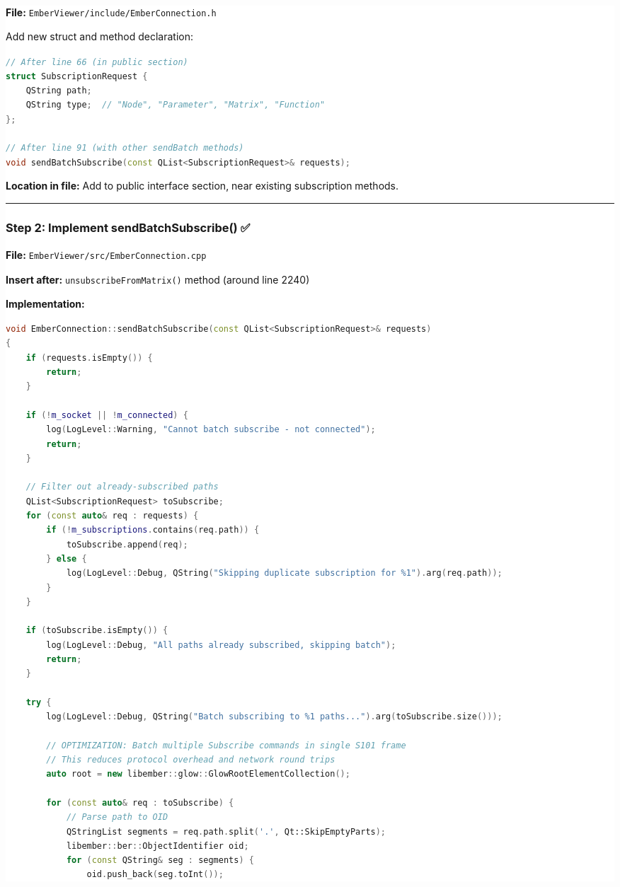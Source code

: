**File:** `EmberViewer/include/EmberConnection.h`

Add new struct and method declaration:

```cpp
// After line 66 (in public section)
struct SubscriptionRequest {
    QString path;
    QString type;  // "Node", "Parameter", "Matrix", "Function"
};

// After line 91 (with other sendBatch methods)
void sendBatchSubscribe(const QList<SubscriptionRequest>& requests);
```

**Location in file:** Add to public interface section, near existing subscription methods.

---

### Step 2: Implement sendBatchSubscribe() ✅

**File:** `EmberViewer/src/EmberConnection.cpp`

**Insert after:** `unsubscribeFromMatrix()` method (around line 2240)

**Implementation:**

```cpp
void EmberConnection::sendBatchSubscribe(const QList<SubscriptionRequest>& requests)
{
    if (requests.isEmpty()) {
        return;
    }
    
    if (!m_socket || !m_connected) {
        log(LogLevel::Warning, "Cannot batch subscribe - not connected");
        return;
    }
    
    // Filter out already-subscribed paths
    QList<SubscriptionRequest> toSubscribe;
    for (const auto& req : requests) {
        if (!m_subscriptions.contains(req.path)) {
            toSubscribe.append(req);
        } else {
            log(LogLevel::Debug, QString("Skipping duplicate subscription for %1").arg(req.path));
        }
    }
    
    if (toSubscribe.isEmpty()) {
        log(LogLevel::Debug, "All paths already subscribed, skipping batch");
        return;
    }
    
    try {
        log(LogLevel::Debug, QString("Batch subscribing to %1 paths...").arg(toSubscribe.size()));
        
        // OPTIMIZATION: Batch multiple Subscribe commands in single S101 frame
        // This reduces protocol overhead and network round trips
        auto root = new libember::glow::GlowRootElementCollection();
        
        for (const auto& req : toSubscribe) {
            // Parse path to OID
            QStringList segments = req.path.split('.', Qt::SkipEmptyParts);
            libember::ber::ObjectIdentifier oid;
            for (const QString& seg : segments) {
                oid.push_back(seg.toInt());
```